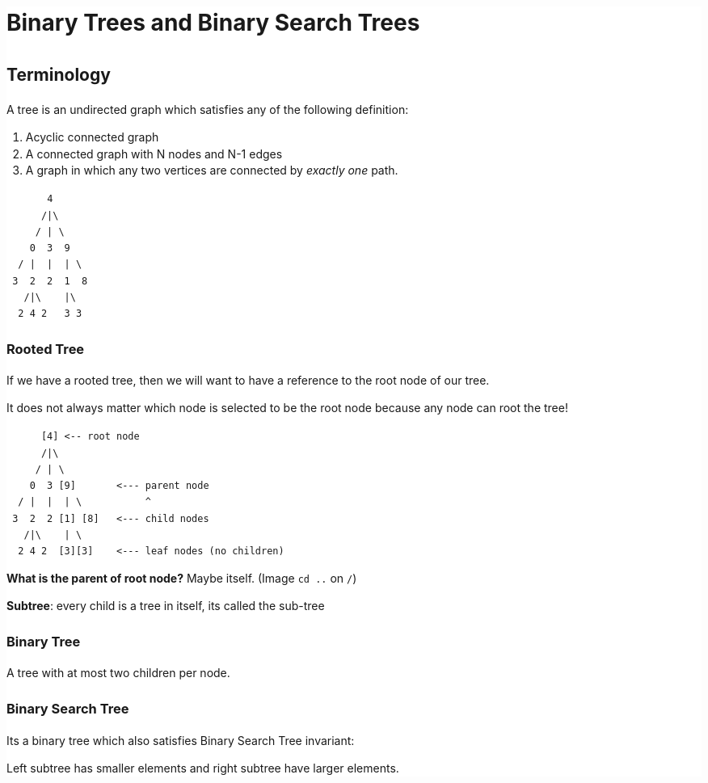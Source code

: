 # Binary Trees and Binary Search Trees

## Terminology

A tree is an undirected graph which satisfies any of the following definition:

1. Acyclic connected graph
1. A connected graph with N nodes and N-1 edges
1. A graph in which any two vertices are connected by *exactly one* path.

```
       4
      /|\
     / | \
    0  3  9
  / |  |  | \
 3  2  2  1  8
   /|\    |\
  2 4 2   3 3
```

### Rooted Tree

If we have a rooted tree, then we will want to have a reference to the root
node of our tree. 

It does not always matter which node is selected to be the root node because
any node can root the tree!

```
      [4] <-- root node
      /|\
     / | \
    0  3 [9]       <--- parent node
  / |  |  | \           ^
 3  2  2 [1] [8]   <--- child nodes
   /|\    | \
  2 4 2  [3][3]    <--- leaf nodes (no children)
```

**What is the parent of root node?** Maybe itself. (Image `cd ..` on `/`)

**Subtree**: every child is a tree in itself, its called the sub-tree

### Binary Tree

A tree with at most two children per node.

### Binary Search Tree

Its a binary tree which also satisfies Binary Search Tree invariant:

Left subtree has smaller elements and right subtree have larger elements.
